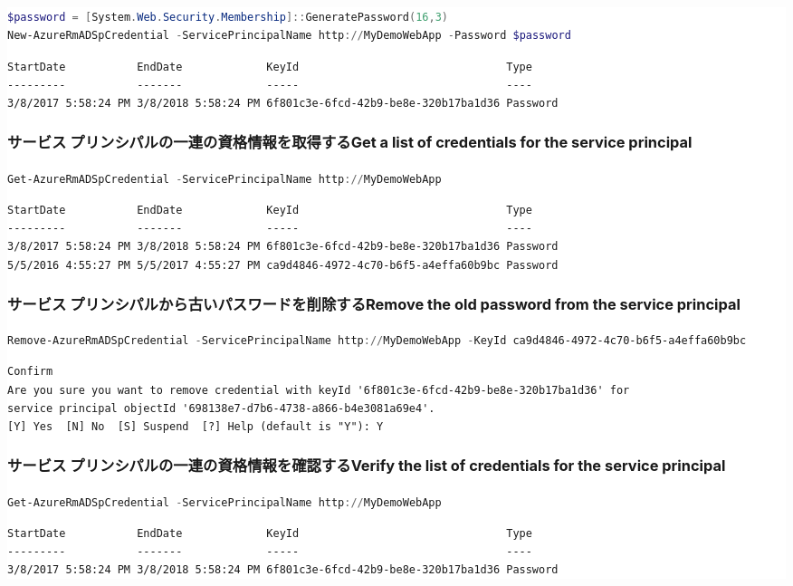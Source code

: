 ```powershell
$password = [System.Web.Security.Membership]::GeneratePassword(16,3)
New-AzureRmADSpCredential -ServicePrincipalName http://MyDemoWebApp -Password $password
```

```
StartDate           EndDate             KeyId                                Type
---------           -------             -----                                ----
3/8/2017 5:58:24 PM 3/8/2018 5:58:24 PM 6f801c3e-6fcd-42b9-be8e-320b17ba1d36 Password
```

### <a name="get-a-list-of-credentials-for-the-service-principal"></a><span data-ttu-id="64063-162">サービス プリンシパルの一連の資格情報を取得する</span><span class="sxs-lookup"><span data-stu-id="64063-162">Get a list of credentials for the service principal</span></span>

```powershell
Get-AzureRmADSpCredential -ServicePrincipalName http://MyDemoWebApp
```

```
StartDate           EndDate             KeyId                                Type
---------           -------             -----                                ----
3/8/2017 5:58:24 PM 3/8/2018 5:58:24 PM 6f801c3e-6fcd-42b9-be8e-320b17ba1d36 Password
5/5/2016 4:55:27 PM 5/5/2017 4:55:27 PM ca9d4846-4972-4c70-b6f5-a4effa60b9bc Password
```

### <a name="remove-the-old-password-from-the-service-principal"></a><span data-ttu-id="64063-163">サービス プリンシパルから古いパスワードを削除する</span><span class="sxs-lookup"><span data-stu-id="64063-163">Remove the old password from the service principal</span></span>

```powershell
Remove-AzureRmADSpCredential -ServicePrincipalName http://MyDemoWebApp -KeyId ca9d4846-4972-4c70-b6f5-a4effa60b9bc
```

```
Confirm
Are you sure you want to remove credential with keyId '6f801c3e-6fcd-42b9-be8e-320b17ba1d36' for
service principal objectId '698138e7-d7b6-4738-a866-b4e3081a69e4'.
[Y] Yes  [N] No  [S] Suspend  [?] Help (default is "Y"): Y
```

### <a name="verify-the-list-of-credentials-for-the-service-principal"></a><span data-ttu-id="64063-164">サービス プリンシパルの一連の資格情報を確認する</span><span class="sxs-lookup"><span data-stu-id="64063-164">Verify the list of credentials for the service principal</span></span>

```powershell
Get-AzureRmADSpCredential -ServicePrincipalName http://MyDemoWebApp
```

```
StartDate           EndDate             KeyId                                Type
---------           -------             -----                                ----
3/8/2017 5:58:24 PM 3/8/2018 5:58:24 PM 6f801c3e-6fcd-42b9-be8e-320b17ba1d36 Password
```
